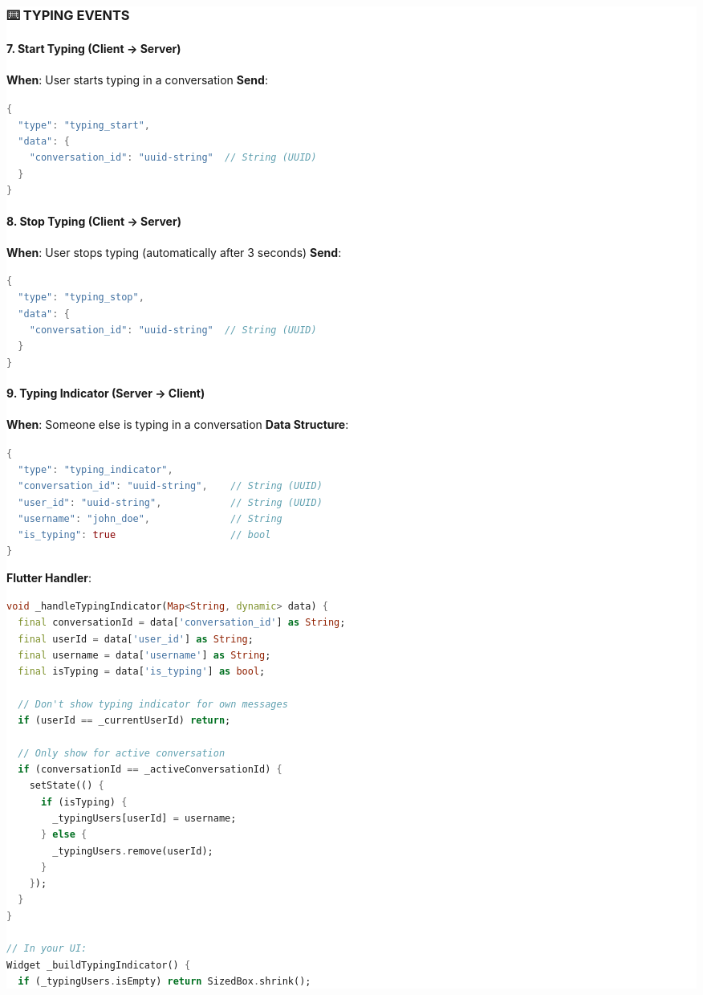 ### ⌨️ TYPING EVENTS

#### 7. Start Typing (Client → Server)
**When**: User starts typing in a conversation
**Send**:
```dart
{
  "type": "typing_start",
  "data": {
    "conversation_id": "uuid-string"  // String (UUID)
  }
}
```

#### 8. Stop Typing (Client → Server)
**When**: User stops typing (automatically after 3 seconds)
**Send**:
```dart
{
  "type": "typing_stop",
  "data": {
    "conversation_id": "uuid-string"  // String (UUID)
  }
}
```

#### 9. Typing Indicator (Server → Client)
**When**: Someone else is typing in a conversation
**Data Structure**:
```dart
{
  "type": "typing_indicator",
  "conversation_id": "uuid-string",    // String (UUID)
  "user_id": "uuid-string",            // String (UUID)
  "username": "john_doe",              // String
  "is_typing": true                    // bool
}
```

**Flutter Handler**:
```dart
void _handleTypingIndicator(Map<String, dynamic> data) {
  final conversationId = data['conversation_id'] as String;
  final userId = data['user_id'] as String;
  final username = data['username'] as String;
  final isTyping = data['is_typing'] as bool;
  
  // Don't show typing indicator for own messages
  if (userId == _currentUserId) return;
  
  // Only show for active conversation
  if (conversationId == _activeConversationId) {
    setState(() {
      if (isTyping) {
        _typingUsers[userId] = username;
      } else {
        _typingUsers.remove(userId);
      }
    });
  }
}

// In your UI:
Widget _buildTypingIndicator() {
  if (_typingUsers.isEmpty) return SizedBox.shrink();
```